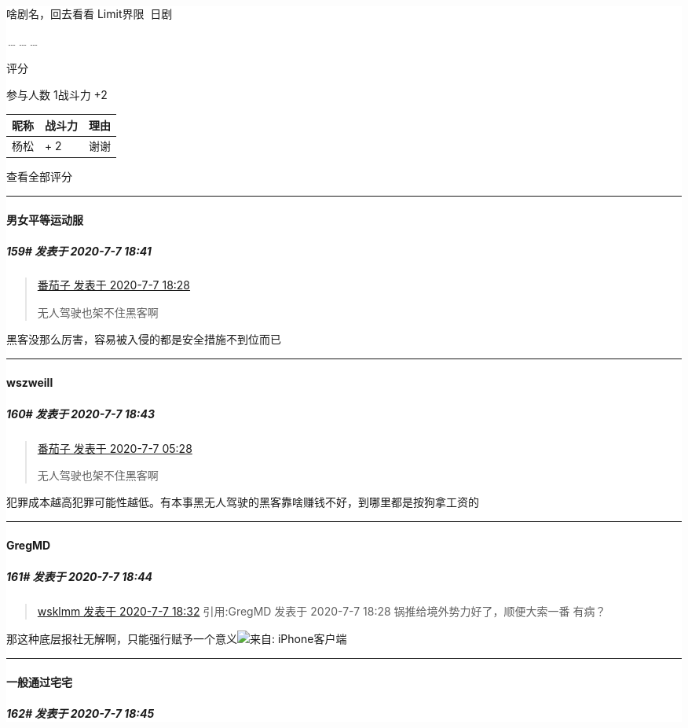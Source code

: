 啥剧名，回去看看</blockquote>
Limit界限  日剧  


﹍﹍﹍

评分


 参与人数 1战斗力 +2

|昵称|战斗力|理由|
|----|---|---|
| 杨松| + 2|谢谢|


查看全部评分


-----

####  男女平等运动服  
##### 159#       发表于 2020-7-7 18:41


<blockquote><a href="httphttps://bbs.saraba1st.com/2b/forum.php?mod=redirect&amp;goto=findpost&amp;pid=48106645&amp;ptid=1946369" target="_blank">番茄子 发表于 2020-7-7 18:28</a>

无人驾驶也架不住黑客啊</blockquote>
黑客没那么厉害，容易被入侵的都是安全措施不到位而已


-----

####  wszweill  
##### 160#       发表于 2020-7-7 18:43


<blockquote><a href="httphttps://bbs.saraba1st.com/2b/forum.php?mod=redirect&amp;goto=findpost&amp;pid=48106645&amp;ptid=1946369" target="_blank">番茄子 发表于 2020-7-7 05:28</a>

无人驾驶也架不住黑客啊</blockquote>
犯罪成本越高犯罪可能性越低。有本事黑无人驾驶的黑客靠啥赚钱不好，到哪里都是按狗拿工资的


-----

####  GregMD  
##### 161#       发表于 2020-7-7 18:44


<blockquote><a href="httphttps://bbs.saraba1st.com/2b/forum.php?mod=redirect&amp;goto=findpost&amp;pid=48106707&amp;ptid=1946369" target="_blank"> wsklmm 发表于 2020-7-7 18:32</a> 引用:GregMD 发表于 2020-7-7 18:28 锅推给境外势力好了，顺便大索一番 有病？ </blockquote>
那这种底层报社无解啊，只能强行赋予一个意义<img src="https://static.saraba1st.com/image/smiley/face2017/124.png" referrerpolicy="no-referrer">来自: iPhone客户端


-----

####  一般通过宅宅  
##### 162#       发表于 2020-7-7 18:45
